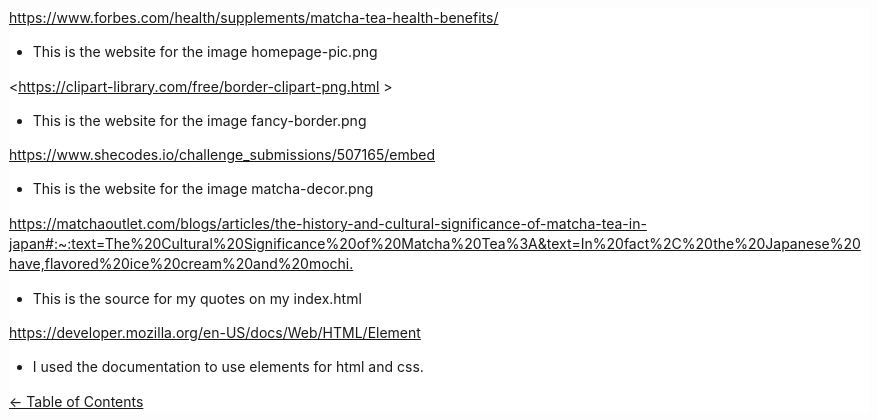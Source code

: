 <https://www.forbes.com/health/supplements/matcha-tea-health-benefits/>

- This is the website for the image homepage-pic.png

<https://clipart-library.com/free/border-clipart-png.html >

- This is the website for the image fancy-border.png

<https://www.shecodes.io/challenge_submissions/507165/embed>

- This is the website for the image matcha-decor.png

<https://matchaoutlet.com/blogs/articles/the-history-and-cultural-significance-of-matcha-tea-in-japan#:~:text=The%20Cultural%20Significance%20of%20Matcha%20Tea%3A&text=In%20fact%2C%20the%20Japanese%20have,flavored%20ice%20cream%20and%20mochi.>

- This is the source for my quotes on my index.html

<https://developer.mozilla.org/en-US/docs/Web/HTML/Element>

- I used the documentation to use elements for html and css.


[← Table of Contents](design-journey.md)
